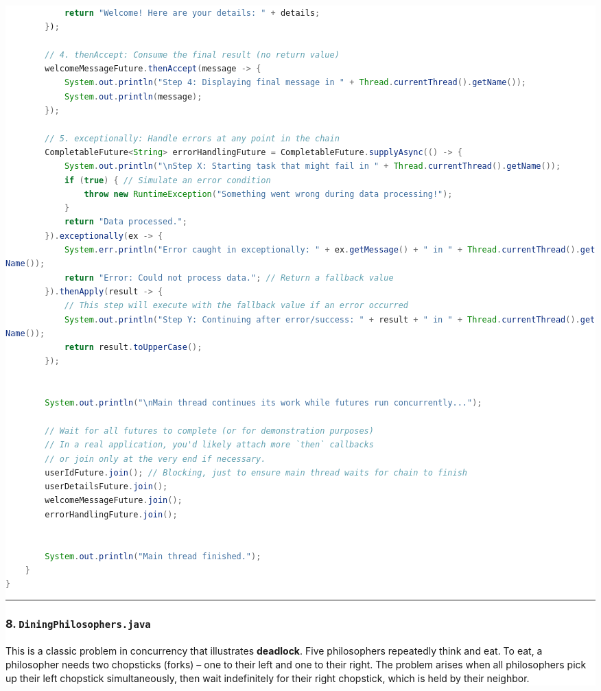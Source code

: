 ```java
            return "Welcome! Here are your details: " + details;
        });

        // 4. thenAccept: Consume the final result (no return value)
        welcomeMessageFuture.thenAccept(message -> {
            System.out.println("Step 4: Displaying final message in " + Thread.currentThread().getName());
            System.out.println(message);
        });

        // 5. exceptionally: Handle errors at any point in the chain
        CompletableFuture<String> errorHandlingFuture = CompletableFuture.supplyAsync(() -> {
            System.out.println("\nStep X: Starting task that might fail in " + Thread.currentThread().getName());
            if (true) { // Simulate an error condition
                throw new RuntimeException("Something went wrong during data processing!");
            }
            return "Data processed.";
        }).exceptionally(ex -> {
            System.err.println("Error caught in exceptionally: " + ex.getMessage() + " in " + Thread.currentThread().getName());
            return "Error: Could not process data."; // Return a fallback value
        }).thenApply(result -> {
            // This step will execute with the fallback value if an error occurred
            System.out.println("Step Y: Continuing after error/success: " + result + " in " + Thread.currentThread().getName());
            return result.toUpperCase();
        });


        System.out.println("\nMain thread continues its work while futures run concurrently...");

        // Wait for all futures to complete (or for demonstration purposes)
        // In a real application, you'd likely attach more `then` callbacks
        // or join only at the very end if necessary.
        userIdFuture.join(); // Blocking, just to ensure main thread waits for chain to finish
        userDetailsFuture.join();
        welcomeMessageFuture.join();
        errorHandlingFuture.join();


        System.out.println("Main thread finished.");
    }
}
```

---

### 8\. `DiningPhilosophers.java`

This is a classic problem in concurrency that illustrates **deadlock**. Five philosophers repeatedly think and eat. To eat, a philosopher needs two chopsticks (forks) – one to their left and one to their right. The problem arises when all philosophers pick up their left chopstick simultaneously, then wait indefinitely for their right chopstick, which is held by their neighbor.
